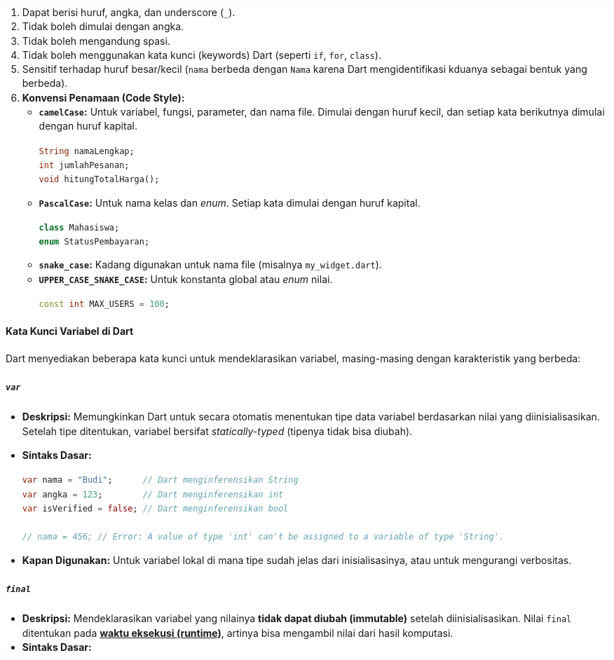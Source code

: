 1.  Dapat berisi huruf, angka, dan underscore (`_`).
2.  Tidak boleh dimulai dengan angka.
3.  Tidak boleh mengandung spasi.
4.  Tidak boleh menggunakan kata kunci (keywords) Dart (seperti `if`, `for`, `class`).
5.  Sensitif terhadap huruf besar/kecil (`nama` berbeda dengan `Nama` karena Dart mengidentifikasi kduanya sebagai bentuk yang berbeda).
6.  **Konvensi Penamaan (Code Style):**
    - **`camelCase`:** Untuk variabel, fungsi, parameter, dan nama file. Dimulai dengan huruf kecil, dan setiap kata berikutnya dimulai dengan huruf kapital.
      ```dart
      String namaLengkap;
      int jumlahPesanan;
      void hitungTotalHarga();
      ```
    - **`PascalCase`:** Untuk nama kelas dan _enum_. Setiap kata dimulai dengan huruf kapital.
      ```dart
      class Mahasiswa;
      enum StatusPembayaran;
      ```
    - **`snake_case`:** Kadang digunakan untuk nama file (misalnya `my_widget.dart`).
    - **`UPPER_CASE_SNAKE_CASE`:** Untuk konstanta global atau _enum_ nilai.
      ```dart
      const int MAX_USERS = 100;
      ```

#### Kata Kunci Variabel di Dart

Dart menyediakan beberapa kata kunci untuk mendeklarasikan variabel, masing-masing dengan karakteristik yang berbeda:

##### `var`

- **Deskripsi:** Memungkinkan Dart untuk secara otomatis menentukan tipe data variabel berdasarkan nilai yang diinisialisasikan. Setelah tipe ditentukan, variabel bersifat _statically-typed_ (tipenya tidak bisa diubah).
- **Sintaks Dasar:**

  ```dart
  var nama = "Budi";      // Dart menginferensikan String
  var angka = 123;        // Dart menginferensikan int
  var isVerified = false; // Dart menginferensikan bool

  // nama = 456; // Error: A value of type 'int' can't be assigned to a variable of type 'String'.
  ```

- **Kapan Digunakan:** Untuk variabel lokal di mana tipe sudah jelas dari inisialisasinya, atau untuk mengurangi verbositas.

##### `final`

- **Deskripsi:** Mendeklarasikan variabel yang nilainya **tidak dapat diubah (immutable)** setelah diinisialisasikan. Nilai `final` ditentukan pada **[waktu eksekusi (runtime)][2]**, artinya bisa mengambil nilai dari hasil komputasi.
- **Sintaks Dasar:**


[domain]: ../../../../README.md
[kurikulum]: ../../../../README.md
[selanjutnya]: ../bagian-2/README.md
[0]: ../README.md
[1]: ../../../dasar/comentar/README.md
[2]: ../../runtime_vs_compile_time/README.md
[3]: ../../runtime_vs_compile_time/README.md
[4]: ../
[5]: ../
[6]: ../
[7]: ../
[8]: ../
[9]: ../
[10]: ../
[11]: ../
[12]: ../
[13]: ../
[14]: ../
[15]: ../
[16]: ../
[17]: ../
[18]: ../
